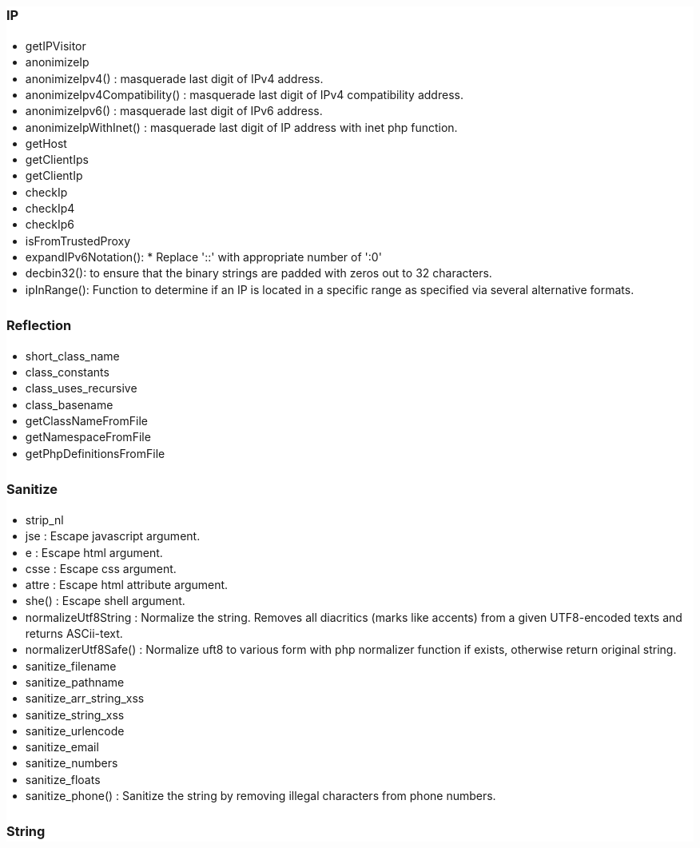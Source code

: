 ### IP
- getIPVisitor
- anonimizeIp
- anonimizeIpv4() : masquerade last digit of IPv4 address.
- anonimizeIpv4Compatibility() : masquerade last digit of IPv4 compatibility address.
- anonimizeIpv6() : masquerade last digit of IPv6 address.
- anonimizeIpWithInet() : masquerade last digit of IP address with inet php function.
- getHost
- getClientIps
- getClientIp
- checkIp
- checkIp4
- checkIp6
- isFromTrustedProxy
- expandIPv6Notation(): * Replace '::' with appropriate number of ':0'
- decbin32(): to ensure that the binary strings are padded with zeros out to 32 characters.
- ipInRange(): Function to determine if an IP is located in a specific range as specified via several alternative formats.

### Reflection
- short_class_name
- class_constants
- class_uses_recursive
- class_basename
- getClassNameFromFile
- getNamespaceFromFile
- getPhpDefinitionsFromFile

### Sanitize
- strip_nl
- jse : Escape javascript argument.
- e : Escape html argument.
- csse : Escape css argument.
- attre : Escape html attribute argument.
- she() : Escape shell argument.
- normalizeUtf8String : Normalize the string. Removes all diacritics (marks like accents) from a given UTF8-encoded texts and returns ASCii-text.
- normalizerUtf8Safe() : Normalize uft8 to various form with php normalizer function if exists, otherwise return original string.
- sanitize_filename
- sanitize_pathname
- sanitize_arr_string_xss
- sanitize_string_xss
- sanitize_urlencode
- sanitize_email
- sanitize_numbers
- sanitize_floats
- sanitize_phone() : Sanitize the string by removing illegal characters from phone numbers.

### String
